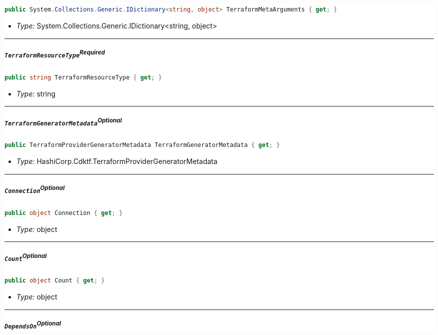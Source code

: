```csharp
public System.Collections.Generic.IDictionary<string, object> TerraformMetaArguments { get; }
```

- *Type:* System.Collections.Generic.IDictionary<string, object>

---

##### `TerraformResourceType`<sup>Required</sup> <a name="TerraformResourceType" id="@cdktf/provider-snowflake.networkPolicyAttachment.NetworkPolicyAttachment.property.terraformResourceType"></a>

```csharp
public string TerraformResourceType { get; }
```

- *Type:* string

---

##### `TerraformGeneratorMetadata`<sup>Optional</sup> <a name="TerraformGeneratorMetadata" id="@cdktf/provider-snowflake.networkPolicyAttachment.NetworkPolicyAttachment.property.terraformGeneratorMetadata"></a>

```csharp
public TerraformProviderGeneratorMetadata TerraformGeneratorMetadata { get; }
```

- *Type:* HashiCorp.Cdktf.TerraformProviderGeneratorMetadata

---

##### `Connection`<sup>Optional</sup> <a name="Connection" id="@cdktf/provider-snowflake.networkPolicyAttachment.NetworkPolicyAttachment.property.connection"></a>

```csharp
public object Connection { get; }
```

- *Type:* object

---

##### `Count`<sup>Optional</sup> <a name="Count" id="@cdktf/provider-snowflake.networkPolicyAttachment.NetworkPolicyAttachment.property.count"></a>

```csharp
public object Count { get; }
```

- *Type:* object

---

##### `DependsOn`<sup>Optional</sup> <a name="DependsOn" id="@cdktf/provider-snowflake.networkPolicyAttachment.NetworkPolicyAttachment.property.dependsOn"></a>
